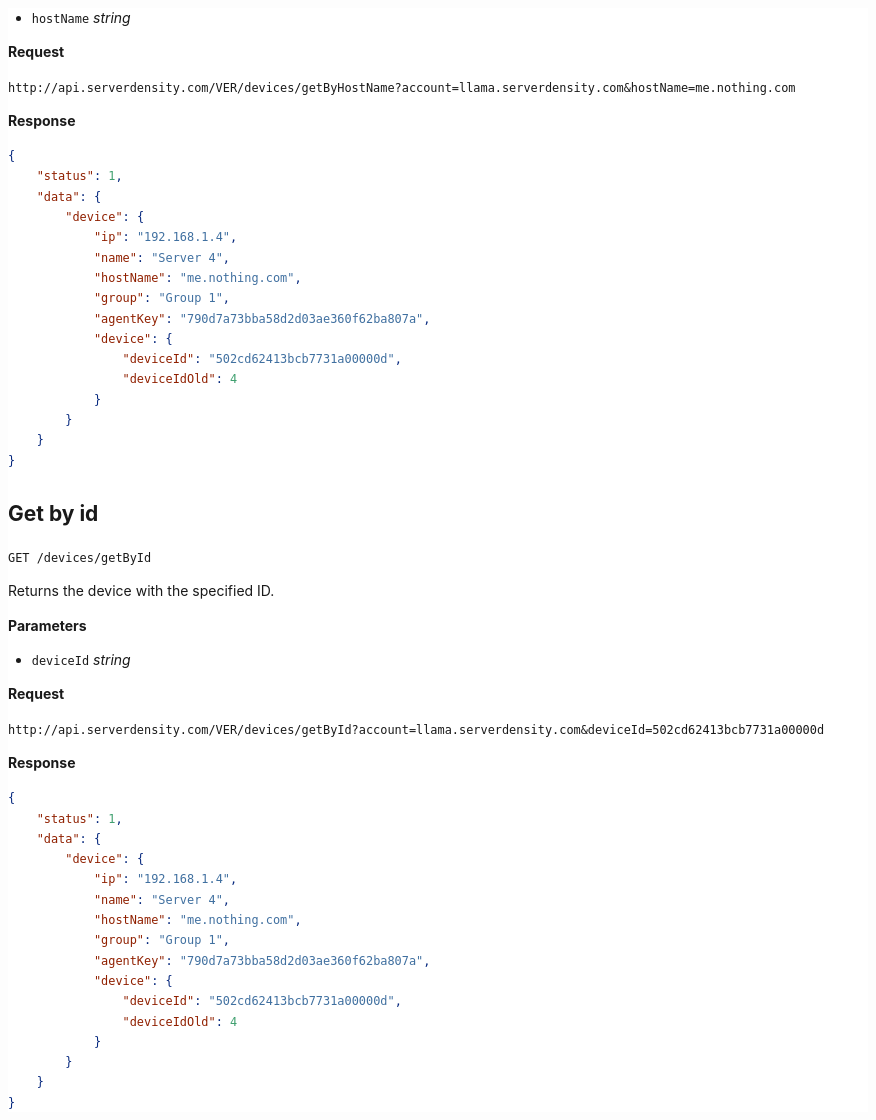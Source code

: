 * `hostName` *string*

**Request**

`http://api.serverdensity.com/VER/devices/getByHostName?account=llama.serverdensity.com&hostName=me.nothing.com`

**Response**

```json
{
    "status": 1,
    "data": {
        "device": {
            "ip": "192.168.1.4",
            "name": "Server 4",
            "hostName": "me.nothing.com",
            "group": "Group 1",
            "agentKey": "790d7a73bba58d2d03ae360f62ba807a",
            "device": {
                "deviceId": "502cd62413bcb7731a00000d",
                "deviceIdOld": 4
            }
        }
    }
}
```

Get by id
--
`GET /devices/getById`

Returns the device with the specified ID.

**Parameters**

* `deviceId` *string*

**Request**

`http://api.serverdensity.com/VER/devices/getById?account=llama.serverdensity.com&deviceId=502cd62413bcb7731a00000d`

**Response**

```json
{
    "status": 1,
    "data": {
        "device": {
            "ip": "192.168.1.4",
            "name": "Server 4",
            "hostName": "me.nothing.com",
            "group": "Group 1",
            "agentKey": "790d7a73bba58d2d03ae360f62ba807a",
            "device": {
                "deviceId": "502cd62413bcb7731a00000d",
                "deviceIdOld": 4
            }
        }
    }
}
```
